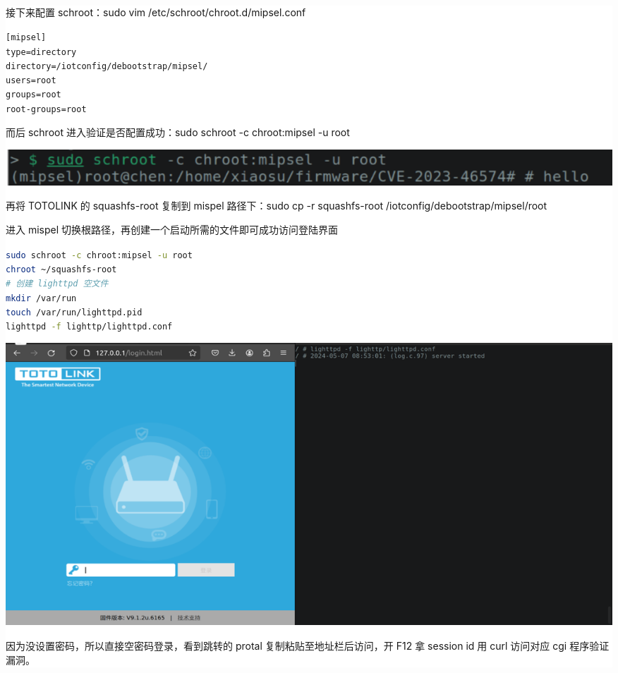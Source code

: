 接下来配置 schroot：sudo vim /etc/schroot/chroot.d/mipsel.conf

```markup
[mipsel]
type=directory
directory=/iotconfig/debootstrap/mipsel/
users=root
groups=root
root-groups=root
```

而后 schroot 进入验证是否配置成功：sudo schroot -c chroot:mipsel -u root

![](../.gitbook/assets/18.png)

再将 TOTOLINK 的 squashfs-root 复制到 mispel 路径下：sudo cp -r squashfs-root /iotconfig/debootstrap/mipsel/root

进入 mispel 切换根路径，再创建一个启动所需的文件即可成功访问登陆界面

```sh
sudo schroot -c chroot:mipsel -u root
chroot ~/squashfs-root
# 创建 lighttpd 空文件
mkdir /var/run
touch /var/run/lighttpd.pid
lighttpd -f lighttp/lighttpd.conf
```

![](../.gitbook/assets/19.png)

因为没设置密码，所以直接空密码登录，看到跳转的 protal 复制粘贴至地址栏后访问，开 F12 拿 session id 用 curl 访问对应 cgi 程序验证漏洞。
